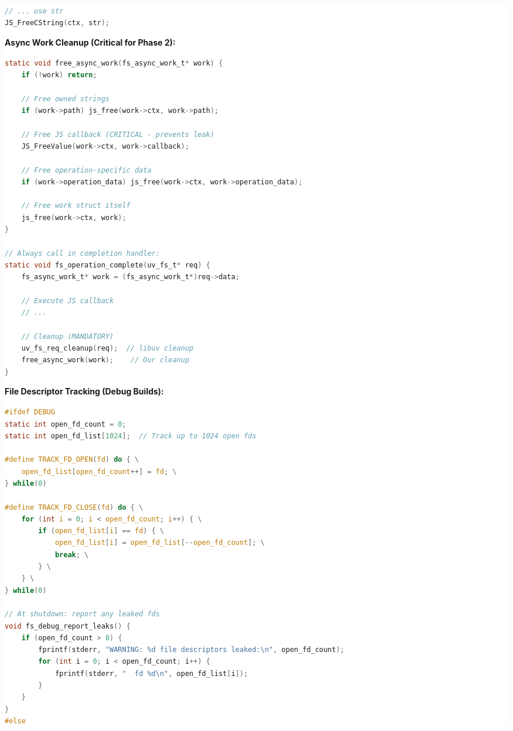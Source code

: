 ```c
// ... use str
JS_FreeCString(ctx, str);
```

**Async Work Cleanup (Critical for Phase 2):**
```c
static void free_async_work(fs_async_work_t* work) {
    if (!work) return;

    // Free owned strings
    if (work->path) js_free(work->ctx, work->path);

    // Free JS callback (CRITICAL - prevents leak)
    JS_FreeValue(work->ctx, work->callback);

    // Free operation-specific data
    if (work->operation_data) js_free(work->ctx, work->operation_data);

    // Free work struct itself
    js_free(work->ctx, work);
}

// Always call in completion handler:
static void fs_operation_complete(uv_fs_t* req) {
    fs_async_work_t* work = (fs_async_work_t*)req->data;

    // Execute JS callback
    // ...

    // Cleanup (MANDATORY)
    uv_fs_req_cleanup(req);  // libuv cleanup
    free_async_work(work);    // Our cleanup
}
```

**File Descriptor Tracking (Debug Builds):**
```c
#ifdef DEBUG
static int open_fd_count = 0;
static int open_fd_list[1024];  // Track up to 1024 open fds

#define TRACK_FD_OPEN(fd) do { \
    open_fd_list[open_fd_count++] = fd; \
} while(0)

#define TRACK_FD_CLOSE(fd) do { \
    for (int i = 0; i < open_fd_count; i++) { \
        if (open_fd_list[i] == fd) { \
            open_fd_list[i] = open_fd_list[--open_fd_count]; \
            break; \
        } \
    } \
} while(0)

// At shutdown: report any leaked fds
void fs_debug_report_leaks() {
    if (open_fd_count > 0) {
        fprintf(stderr, "WARNING: %d file descriptors leaked:\n", open_fd_count);
        for (int i = 0; i < open_fd_count; i++) {
            fprintf(stderr, "  fd %d\n", open_fd_list[i]);
        }
    }
}
#else
```